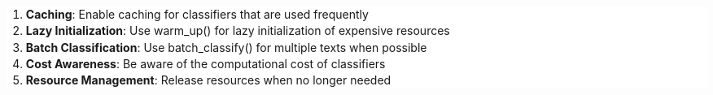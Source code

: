 1. **Caching**: Enable caching for classifiers that are used frequently
2. **Lazy Initialization**: Use warm_up() for lazy initialization of expensive resources
3. **Batch Classification**: Use batch_classify() for multiple texts when possible
4. **Cost Awareness**: Be aware of the computational cost of classifiers
5. **Resource Management**: Release resources when no longer needed

